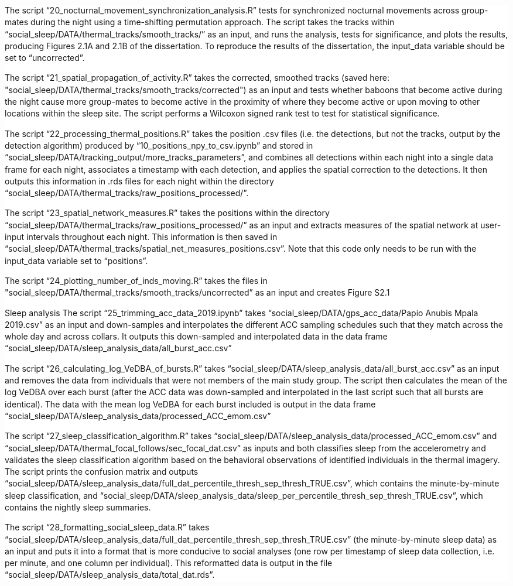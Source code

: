 The script “20_nocturnal_movement_synchronization_analysis.R” tests for synchronized nocturnal movements across group-mates during the night using a time-shifting permutation approach. The script takes the tracks within “social_sleep/DATA/thermal_tracks/smooth_tracks/” as an input, and runs the analysis, tests for significance, and plots the results, producing Figures 2.1A and 2.1B of the dissertation. To reproduce the results of the dissertation, the input_data variable should be set to “uncorrected”.

The script “21_spatial_propagation_of_activity.R” takes the corrected, smoothed tracks (saved here: "social_sleep/DATA/thermal_tracks/smooth_tracks/corrected") as an input and tests whether baboons that become active during the night cause more group-mates to become active in the proximity of where they become active or upon moving to other locations within the sleep site. The script performs a Wilcoxon signed rank test to test for statistical significance. 

The script “22_processing_thermal_positions.R” takes the position .csv files (i.e. the detections, but not the tracks, output by the detection algorithm) produced by “10_positions_npy_to_csv.ipynb” and stored in “social_sleep/DATA/tracking_output/more_tracks_parameters”, and combines all detections within each night into a single data frame for each night, associates a timestamp with each detection, and applies the spatial correction to the detections. It then outputs this information in .rds files for each night within the directory “social_sleep/DATA/thermal_tracks/raw_positions_processed/”.

The script “23_spatial_network_measures.R” takes the positions within the directory “social_sleep/DATA/thermal_tracks/raw_positions_processed/” as an input and extracts measures of the spatial network at user-input intervals throughout each night. This information is then saved in “social_sleep/DATA/thermal_tracks/spatial_net_measures_positions.csv”. Note that this code only needs to be run with the input_data variable set to “positions”.

The script “24_plotting_number_of_inds_moving.R” takes the files in "social_sleep/DATA/thermal_tracks/smooth_tracks/uncorrected” as an input and creates Figure S2.1

Sleep analysis
The script “25_trimming_acc_data_2019.ipynb” takes “social_sleep/DATA/gps_acc_data/Papio Anubis Mpala 2019.csv” as an input and down-samples and interpolates the different ACC sampling schedules such that they match across the whole day and across collars. It outputs this down-sampled and interpolated data in the data frame “social_sleep/DATA/sleep_analysis_data/all_burst_acc.csv”

The script “26_calculating_log_VeDBA_of_bursts.R” takes “social_sleep/DATA/sleep_analysis_data/all_burst_acc.csv” as an input and removes the data from individuals that were not members of the main study group. The script then calculates the mean of the log VeDBA over each burst (after the ACC data was down-sampled and interpolated in the last script such that all bursts are identical). The data with the mean log VeDBA for each burst included is output in the data frame “social_sleep/DATA/sleep_analysis_data/processed_ACC_emom.csv”

The script “27_sleep_classification_algorithm.R” takes “social_sleep/DATA/sleep_analysis_data/processed_ACC_emom.csv” and “social_sleep/DATA/thermal_focal_follows/sec_focal_dat.csv” as inputs and both classifies sleep from the accelerometry and validates the sleep classification algorithm based on the behavioral observations of identified individuals in the thermal imagery. The script prints the confusion matrix and outputs “social_sleep/DATA/sleep_analysis_data/full_dat_percentile_thresh_sep_thresh_TRUE.csv”, which contains the minute-by-minute sleep classification, and “social_sleep/DATA/sleep_analysis_data/sleep_per_percentile_thresh_sep_thresh_TRUE.csv”, which contains the nightly sleep summaries.

The script “28_formatting_social_sleep_data.R” takes “social_sleep/DATA/sleep_analysis_data/full_dat_percentile_thresh_sep_thresh_TRUE.csv” (the minute-by-minute sleep data) as an input and puts it into a format that is more conducive to social analyses (one row per timestamp of sleep data collection, i.e. per minute, and one column per individual). This reformatted data is output in the file “social_sleep/DATA/sleep_analysis_data/total_dat.rds”. 
